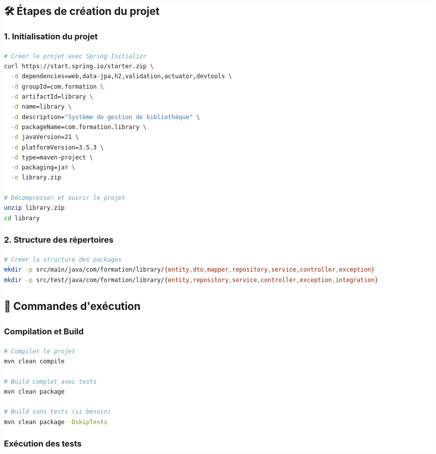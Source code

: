 ## 🛠️ Étapes de création du projet

### 1. Initialisation du projet

```bash
# Créer le projet avec Spring Initializr
curl https://start.spring.io/starter.zip \
  -d dependencies=web,data-jpa,h2,validation,actuator,devtools \
  -d groupId=com.formation \
  -d artifactId=library \
  -d name=library \
  -d description="Système de gestion de bibliothèque" \
  -d packageName=com.formation.library \
  -d javaVersion=21 \
  -d platformVersion=3.5.3 \
  -d type=maven-project \
  -d packaging=jar \
  -o library.zip

# Décompresser et ouvrir le projet
unzip library.zip
cd library
```

### 2. Structure des répertoires

```bash
# Créer la structure des packages
mkdir -p src/main/java/com/formation/library/{entity,dto,mapper,repository,service,controller,exception}
mkdir -p src/test/java/com/formation/library/{entity,repository,service,controller,exception,integration}
```

## 🚀 Commandes d'exécution

### Compilation et Build

```bash
# Compiler le projet
mvn clean compile

# Build complet avec tests
mvn clean package

# Build sans tests (si besoin)
mvn clean package -DskipTests
```

### Exécution des tests
